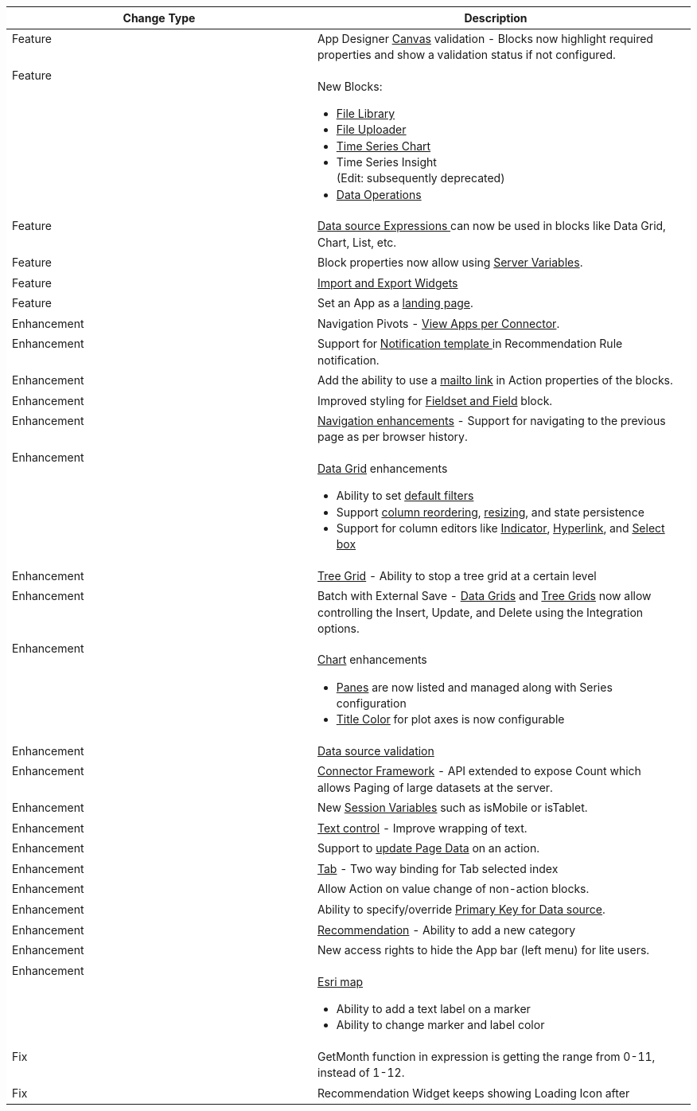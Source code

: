 <table><thead><tr><th width="370">Change Type</th><th>Description</th><th data-hidden></th></tr></thead><tbody><tr><td>Feature</td><td>App Designer <a href="../../concepts/application/canvas.md">Canvas</a> validation - Blocks now highlight required properties and show a validation status if not configured.</td><td></td></tr><tr><td>Feature</td><td><p>New Blocks:</p><ul><li><a href="../../blocks-toolbox/basic/file-library.md">File Library</a> </li><li><a href="../../blocks-toolbox/basic/file-uploader.md">File Uploader</a> </li><li><a href="../../blocks-toolbox/visualizations/time-series-analysis.md">Time Series Chart</a> </li><li>Time Series Insight <br>(Edit: subsequently deprecated)</li><li><a href="../../blocks-toolbox/actions/data-operations.md">Data Operations</a></li></ul></td><td></td></tr><tr><td>Feature</td><td><a href="../../concepts/application/variables-and-expressions.md#expressions">Data source Expressions </a>can now be used in blocks like Data Grid, Chart, List, etc.</td><td></td></tr><tr><td>Feature</td><td>Block properties now allow using <a href="../../how-tos/manage-variables.md#using-variables">Server Variables</a>.</td><td></td></tr><tr><td>Feature</td><td><a href="../../how-tos/apps/manage-widgets.md#importing-widgets">Import and Export Widgets</a></td><td></td></tr><tr><td>Feature</td><td>Set an App as a <a href="../../concepts/landing-pages.md#custom-landing-pages">landing page</a>.</td><td></td></tr><tr><td>Enhancement</td><td>Navigation Pivots - <a href="../../how-tos/publish/admin-unpublish-override.md#from-the-connectors-page">View Apps per Connector</a>.</td><td></td></tr><tr><td>Enhancement</td><td>Support for <a href="../../how-tos/recommendations/manage-notification-templates.md">Notification template </a>in Recommendation Rule notification.</td><td></td></tr><tr><td>Enhancement</td><td>Add the ability to use a <a href="../../blocks-toolbox/common-properties.md#navigate-to">mailto link</a> in Action properties of the blocks.</td><td></td></tr><tr><td>Enhancement</td><td>Improved styling for <a href="../../blocks-toolbox/layout/field-and-fieldset.md">Fieldset and Field</a> block.</td><td></td></tr><tr><td>Enhancement</td><td><a href="../../blocks-toolbox/common-properties.md#navigate-to">Navigation enhancements</a> - Support for navigating to the previous page as per browser history.</td><td></td></tr><tr><td>Enhancement</td><td><p><a href="../../blocks-toolbox/basic/data-grid.md">Data Grid</a> enhancements </p><ul><li>Ability to set <a href="../../blocks-toolbox/basic/data-grid.md#default-filter">default filters</a></li><li>Support <a href="../../blocks-toolbox/basic/data-grid.md#column-reordering">column reordering</a>, <a href="../../blocks-toolbox/basic/data-grid.md#column-resizing">resizing</a>, and state persistence</li><li>Support for column editors like <a href="../../blocks-toolbox/basic/indicator.md">Indicator</a>, <a href="../../blocks-toolbox/actions/hyperlink.md">Hyperlink</a>, and <a href="../../blocks-toolbox/basic/select-box.md">Select box</a></li></ul></td><td></td></tr><tr><td>Enhancement</td><td><a href="../../blocks-toolbox/basic/tree-grid.md">Tree Grid</a> - Ability to stop a tree grid at a certain level</td><td></td></tr><tr><td>Enhancement</td><td>Batch with External Save - <a href="../../blocks-toolbox/basic/data-grid.md">Data Grids</a> and <a href="../../blocks-toolbox/basic/tree-grid.md">Tree Grids</a> now allow controlling the Insert, Update, and Delete using the Integration options. </td><td></td></tr><tr><td>Enhancement</td><td><p><a href="../../blocks-toolbox/visualizations/chart.md">Chart</a> enhancements</p><ul><li><a href="../../blocks-toolbox/visualizations/chart.md#panes">Panes</a> are now listed and managed along with Series configuration</li><li><a href="../../blocks-toolbox/visualizations/chart.md#title-color">Title Color</a> for plot axes is now configurable</li></ul></td><td></td></tr><tr><td>Enhancement</td><td><a href="../../concepts/application/data-integration.md#data-source-validation">Data source validation</a></td><td></td></tr><tr><td>Enhancement</td><td><a href="https://www.nuget.org/packages/XMPro.Integration.Framework/">Connector Framework</a> - API extended to expose Count which allows Paging of large datasets at the server.</td><td></td></tr><tr><td>Enhancement</td><td>New <a href="../../concepts/application/block-properties.md">Session Variables</a> such as isMobile or isTablet.</td><td></td></tr><tr><td>Enhancement</td><td><a href="../../blocks-toolbox/basic/text.md">Text control</a> - Improve wrapping of text. </td><td></td></tr><tr><td>Enhancement</td><td>Support to <a href="../../blocks-toolbox/common-properties.md#update-page-data">update Page Data</a> on an action.</td><td></td></tr><tr><td>Enhancement</td><td><a href="../../blocks-toolbox/layout/tabs.md">Tab</a> - Two way binding for Tab selected index</td><td></td></tr><tr><td>Enhancement</td><td>Allow Action on value change of non-action blocks.</td><td></td></tr><tr><td>Enhancement</td><td>Ability to specify/override <a href="../../concepts/application/data-integration.md#primary-key">Primary Key for Data source</a>.</td><td></td></tr><tr><td>Enhancement</td><td><a href="../../concepts/recommendation/">Recommendation</a> - Ability to add a new category</td><td></td></tr><tr><td>Enhancement</td><td>New access rights to hide the App bar (left menu) for lite users. </td><td></td></tr><tr><td>Enhancement</td><td><p><a href="../../blocks-toolbox/visualizations/esri-map.md#data">Esri map</a>  </p><ul><li>Ability to add a text label on a marker</li><li>Ability to change marker and label color</li></ul></td><td></td></tr><tr><td>Fix</td><td>GetMonth function in expression is getting the range from 0-11, instead of 1-12.</td><td></td></tr><tr><td>Fix</td><td>Recommendation Widget keeps showing Loading Icon after